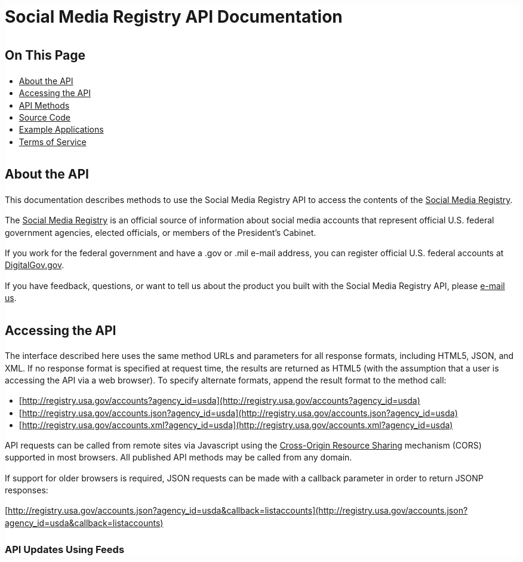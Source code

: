 # Social Media Registry API Documentation

## On This Page
*   [About the API](#about-the-api)
*   [Accessing the API](#accessing-the-api)
*   [API Methods](#api-methods)
*   [Source Code](#source-code)
*   [Example Applications](#example-applications)
*   [Terms of Service](#terms-of-service)

## About the API
This documentation describes methods to use the Social Media Registry API to access the contents of the [Social Media Registry](https://www.usa.gov/verify-social-media).

The [Social Media Registry](https://www.usa.gov/verify-social-media) is an official source of information about social media accounts that represent official U.S. federal government agencies, elected officials, or members of the President’s Cabinet.

If you work for the federal government and have a .gov or .mil e-mail address, you can register official U.S. federal accounts at [DigitalGov.gov](http://www.digitalgov.gov/services/social-media-registry/).

If you have feedback, questions, or want to tell us about the product you built with the Social Media Registry API, please [e-mail us](mailto:socialmediaregistry@gsa.gov).

## Accessing the API

The interface described here uses the same method URLs and parameters for all response formats, including HTML5, JSON, and XML. If no response format is specified at request time, the results are returned as HTML5 (with the assumption that a user is accessing the API via a web browser). To specify alternate formats, append the result format to the method call:

* [http://registry.usa.gov/accounts?agency_id=usda](http://registry.usa.gov/accounts?agency_id=usda)  
* [http://registry.usa.gov/accounts.json?agency_id=usda](http://registry.usa.gov/accounts.json?agency_id=usda)  
* [http://registry.usa.gov/accounts.xml?agency_id=usda](http://registry.usa.gov/accounts.xml?agency_id=usda)  

API requests can be called from remote sites via Javascript using the [Cross-Origin Resource Sharing](http://www.w3.org/TR/cors/) mechanism (CORS) supported in most browsers. All published API methods may be called from any domain.

If support for older browsers is required, JSON requests can be made with a callback parameter in order to return JSONP responses:

[http://registry.usa.gov/accounts.json?agency_id=usda&callback=listaccounts](http://registry.usa.gov/accounts.json?agency_id=usda&callback=listaccounts)

### API Updates Using Feeds
